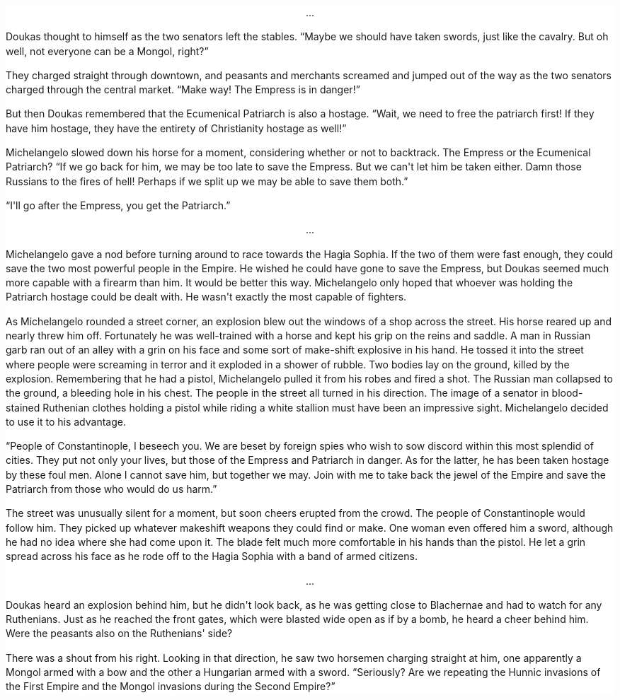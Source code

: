 <p style="text-align: center;">...</p>

Doukas thought to himself as the two senators left the stables. “Maybe we should have taken swords, just like the cavalry. But oh well, not everyone can be a Mongol, right?”

They charged straight through downtown, and peasants and merchants screamed and jumped out of the way as the two senators charged through the central market. “Make way! The Empress is in danger!”

But then Doukas remembered that the Ecumenical Patriarch is also a hostage. “Wait, we need to free the patriarch first! If they have him hostage, they have the entirety of Christianity hostage as well!”

Michelangelo slowed down his horse for a moment, considering whether or not to backtrack. The Empress or the Ecumenical Patriarch? “If we go back for him, we may be too late to save the Empress. But we can't let him be taken either. Damn those Russians to the fires of hell! Perhaps if we split up we may be able to save them both.”

“I'll go after the Empress, you get the Patriarch.”

<p style="text-align: center;">...</p>

Michelangelo gave a nod before turning around to race towards the Hagia Sophia. If the two of them were fast enough, they could save the two most powerful people in the Empire. He wished he could have gone to save the Empress, but Doukas seemed much more capable with a firearm than him. It would be better this way. Michelangelo only hoped that whoever was holding the Patriarch hostage could be dealt with. He wasn't exactly the most capable of fighters.

As Michelangelo rounded a street corner, an explosion blew out the windows of a shop across the street. His horse reared up and nearly threw him off. Fortunately he was well-trained with a horse and kept his grip on the reins and saddle. A man in Russian garb ran out of an alley with a grin on his face and some sort of make-shift explosive in his hand. He tossed it into the street where people were screaming in terror and it exploded in a shower of rubble. Two bodies lay on the ground, killed by the explosion. Remembering that he had a pistol, Michelangelo pulled it from his robes and fired a shot. The Russian man collapsed to the ground, a bleeding hole in his chest. The people in the street all turned in his direction. The image of a senator in blood-stained Ruthenian clothes holding a pistol while riding a white stallion must have been an impressive sight. Michelangelo decided to use it to his advantage.

“People of Constantinople, I beseech you. We are beset by foreign spies who wish to sow discord within this most splendid of cities. They put not only your lives, but those of the Empress and Patriarch in danger. As for the latter, he has been taken hostage by these foul men. Alone I cannot save him, but together we may. Join with me to take back the jewel of the Empire and save the Patriarch from those who would do us harm.”

The street was unusually silent for a moment, but soon cheers erupted from the crowd. The people of Constantinople would follow him. They picked up whatever makeshift weapons they could find or make. One woman even offered him a sword, although he had no idea where she had come upon it. The blade felt much more comfortable in his hands than the pistol. He let a grin spread across his face as he rode off to the Hagia Sophia with a band of armed citizens.

<p style="text-align: center;">...</p>

Doukas heard an explosion behind him, but he didn't look back, as he was getting close to Blachernae and had to watch for any Ruthenians. Just as he reached the front gates, which were blasted wide open as if by a bomb, he heard a cheer behind him. Were the peasants also on the Ruthenians' side?

There was a shout from his right. Looking in that direction, he saw two horsemen charging straight at him, one apparently a Mongol armed with a bow and the other a Hungarian armed with a sword. “Seriously? Are we repeating the Hunnic invasions of the First Empire and the Mongol invasions during the Second Empire?”
